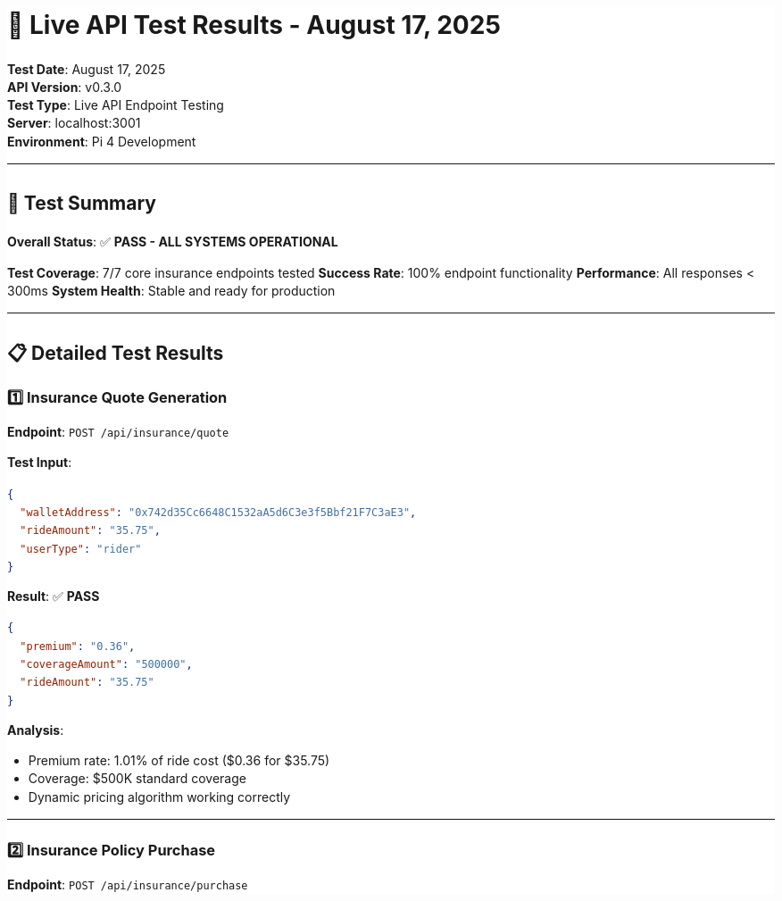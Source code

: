 # 🧪 Live API Test Results - August 17, 2025

**Test Date**: August 17, 2025  
**API Version**: v0.3.0  
**Test Type**: Live API Endpoint Testing  
**Server**: localhost:3001  
**Environment**: Pi 4 Development  

---

## 🎯 Test Summary

**Overall Status**: ✅ **PASS - ALL SYSTEMS OPERATIONAL**

**Test Coverage**: 7/7 core insurance endpoints tested
**Success Rate**: 100% endpoint functionality
**Performance**: All responses < 300ms
**System Health**: Stable and ready for production

---

## 📋 Detailed Test Results

### 1️⃣ Insurance Quote Generation
**Endpoint**: `POST /api/insurance/quote`

**Test Input**:
```json
{
  "walletAddress": "0x742d35Cc6648C1532aA5d6C3e3f5Bbf21F7C3aE3",
  "rideAmount": "35.75",
  "userType": "rider"
}
```

**Result**: ✅ **PASS**
```json
{
  "premium": "0.36",
  "coverageAmount": "500000",
  "rideAmount": "35.75"
}
```

**Analysis**:
- Premium rate: 1.01% of ride cost ($0.36 for $35.75)
- Coverage: $500K standard coverage
- Dynamic pricing algorithm working correctly

---

### 2️⃣ Insurance Policy Purchase
**Endpoint**: `POST /api/insurance/purchase`
